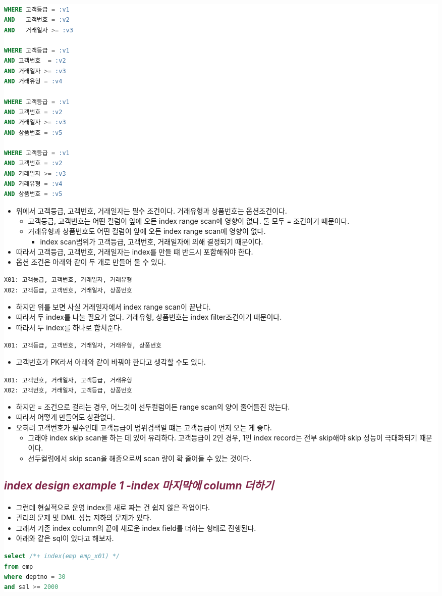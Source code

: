 
```sql
WHERE 고객등급 = :v1
AND   고객번호 = :v2
AND   거래일자 >= :v3

WHERE 고객등급 = :v1
AND 고객번호  = :v2
AND 거래일자 >= :v3
AND 거래유형 = :v4

WHERE 고객등급 = :v1
AND 고객번호 = :v2
AND 거래일자 >= :v3
AND 상품번호 = :v5

WHERE 고객등급 = :v1
AND 고객번호 = :v2
AND 거래일자 >= :v3
AND 거래유형 = :v4
AND 상품번호 = :v5
```

- 위에서 고객등급, 고객번호, 거래일자는 필수 조건이다. 거래유형과 상품번호는 옵션조건이다.
  - 고객등급, 고객번호는 어떤 컬럼이 앞에 오든 index range scan에 영향이 없다. 둘 모두 = 조건이기 때문이다.
  - 거래유형과 상품번호도 어떤 컬럼이 앞에 오든 index range scan에 영향이 없다.
    - index scan범위가 고객등급, 고객번호, 거래일자에 의해 결정되기 때문이다. 
- 따라서 고객등급, 고객번호, 거래일자는 index를 만들 떄 반드시 포함해줘야 한다.
- 옵션 조건은 아래와 같이 두 개로 만들어 둘 수 있다.
```
X01: 고객등급, 고객번호, 거래일자, 거래유형
X02: 고객등급, 고객번호, 거래일자, 상품번호
```

- 하지만 위를 보면 사실 거래일자에서 index range scan이 끝난다.
- 따라서 두 index를 나눌 필요가 없다. 거래유형, 상품번호는 index filter조건이기 때문이다.
- 따라서 두 index를 하나로 합쳐준다.
```
X01: 고객등급, 고객번호, 거래일자, 거래유형, 상품번호
```

- 고객번호가 PK라서 아래와 같이 바꿔야 한다고 생각할 수도 있다.
```
X01: 고객번호, 거래일자, 고객등급, 거래유형
X02: 고객번호, 거래일자, 고객등급, 상품번호
```
- 하지만 = 조건으로 걸리는 경우, 어느것이 선두컬럼이든 range scan의 양이 줄어들진 않는다.
- 따라서 어떻게 만들어도 상관없다.
- 오히려 고객번호가 필수인데 고객등급이 범위검색일 떄는 고객등급이 먼저 오는 게 좋다.
  - 그래야 index skip scan을 하는 데 있어 유리하다. 고객등급이 2인 경우, 1인 index record는 전부 skip해야 skip 성능이 극대화되기 때문이다.
  - 선두컬럼에서 skip scan을 해줌으로써 scan 량이 확 줄어들 수 있는 것이다.


## <span style="color:#802548">_index design example 1 -index 마지막에 column 더하기_</span>
- 그런데 현실적으로 운영 index를 새로 짜는 건 쉽지 않은 작업이다.
- 관리의 문제 및 DML 성능 저하의 문제가 있다.
- 그래서 기존 index column의 끝에 새로운 index field를 더하는 형태로 진행된다.
- 아래와 같은 sql이 있다고 해보자.
```sql
select /*+ index(emp emp_x01) */
from emp
where deptno = 30
and sal >= 2000
```
